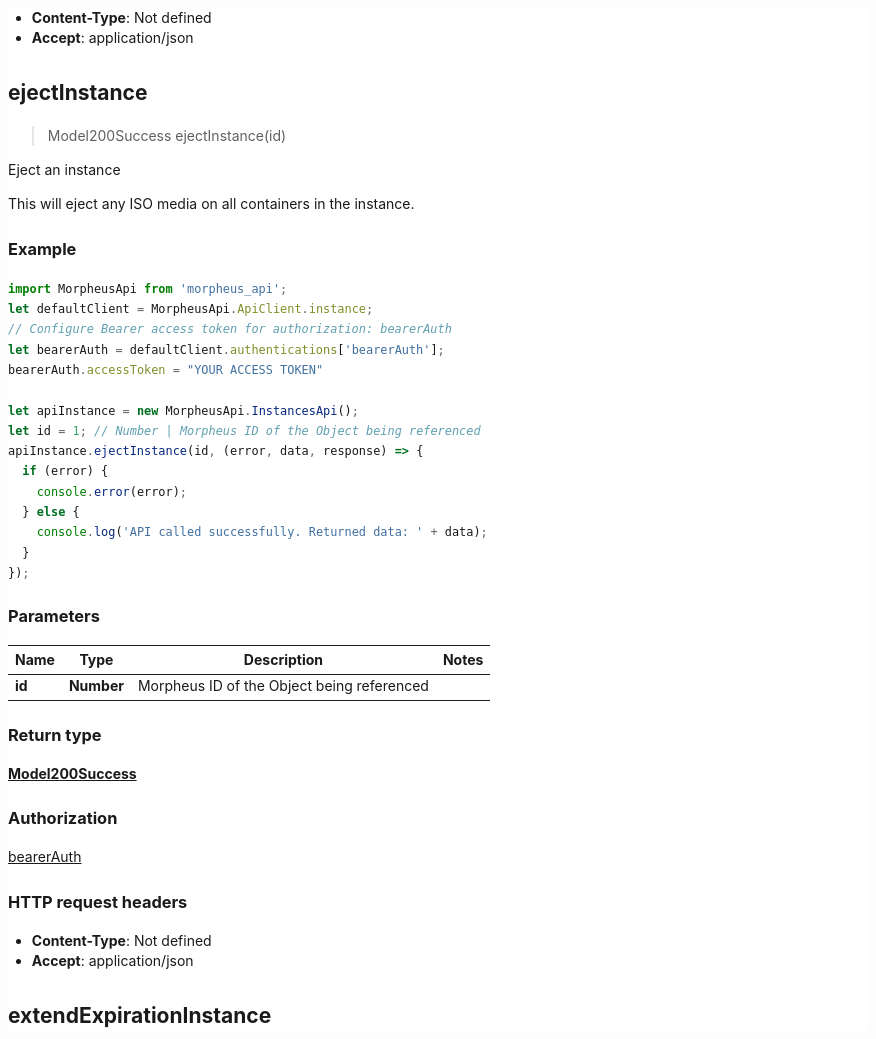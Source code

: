 - **Content-Type**: Not defined
- **Accept**: application/json


## ejectInstance

> Model200Success ejectInstance(id)

Eject an instance

This will eject any ISO media on all containers in the instance.

### Example

```javascript
import MorpheusApi from 'morpheus_api';
let defaultClient = MorpheusApi.ApiClient.instance;
// Configure Bearer access token for authorization: bearerAuth
let bearerAuth = defaultClient.authentications['bearerAuth'];
bearerAuth.accessToken = "YOUR ACCESS TOKEN"

let apiInstance = new MorpheusApi.InstancesApi();
let id = 1; // Number | Morpheus ID of the Object being referenced
apiInstance.ejectInstance(id, (error, data, response) => {
  if (error) {
    console.error(error);
  } else {
    console.log('API called successfully. Returned data: ' + data);
  }
});
```

### Parameters


Name | Type | Description  | Notes
------------- | ------------- | ------------- | -------------
 **id** | **Number**| Morpheus ID of the Object being referenced | 

### Return type

[**Model200Success**](Model200Success.md)

### Authorization

[bearerAuth](../README.md#bearerAuth)

### HTTP request headers

- **Content-Type**: Not defined
- **Accept**: application/json


## extendExpirationInstance
